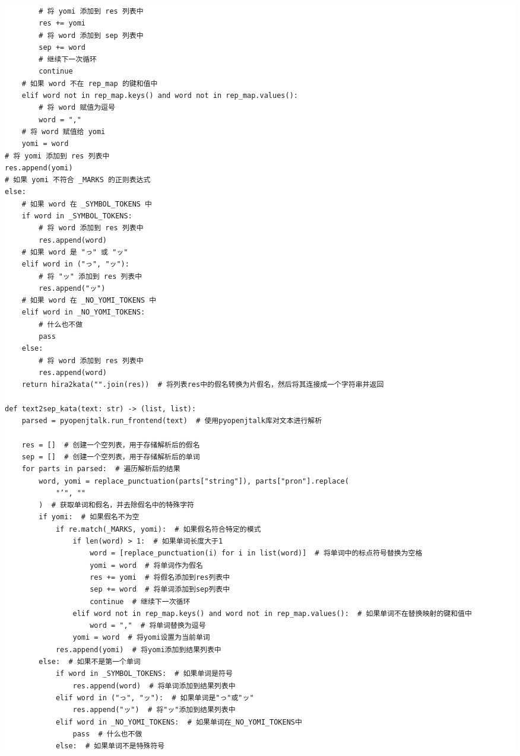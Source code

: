 ```
        # 将 yomi 添加到 res 列表中
        res += yomi
        # 将 word 添加到 sep 列表中
        sep += word
        # 继续下一次循环
        continue
    # 如果 word 不在 rep_map 的键和值中
    elif word not in rep_map.keys() and word not in rep_map.values():
        # 将 word 赋值为逗号
        word = ","
    # 将 word 赋值给 yomi
    yomi = word
# 将 yomi 添加到 res 列表中
res.append(yomi)
# 如果 yomi 不符合 _MARKS 的正则表达式
else:
    # 如果 word 在 _SYMBOL_TOKENS 中
    if word in _SYMBOL_TOKENS:
        # 将 word 添加到 res 列表中
        res.append(word)
    # 如果 word 是 "っ" 或 "ッ"
    elif word in ("っ", "ッ"):
        # 将 "ッ" 添加到 res 列表中
        res.append("ッ")
    # 如果 word 在 _NO_YOMI_TOKENS 中
    elif word in _NO_YOMI_TOKENS:
        # 什么也不做
        pass
    else:
        # 将 word 添加到 res 列表中
        res.append(word)
    return hira2kata("".join(res))  # 将列表res中的假名转换为片假名，然后将其连接成一个字符串并返回

def text2sep_kata(text: str) -> (list, list):
    parsed = pyopenjtalk.run_frontend(text)  # 使用pyopenjtalk库对文本进行解析

    res = []  # 创建一个空列表，用于存储解析后的假名
    sep = []  # 创建一个空列表，用于存储解析后的单词
    for parts in parsed:  # 遍历解析后的结果
        word, yomi = replace_punctuation(parts["string"]), parts["pron"].replace(
            "’", ""
        )  # 获取单词和假名，并去除假名中的特殊字符
        if yomi:  # 如果假名不为空
            if re.match(_MARKS, yomi):  # 如果假名符合特定的模式
                if len(word) > 1:  # 如果单词长度大于1
                    word = [replace_punctuation(i) for i in list(word)]  # 将单词中的标点符号替换为空格
                    yomi = word  # 将单词作为假名
                    res += yomi  # 将假名添加到res列表中
                    sep += word  # 将单词添加到sep列表中
                    continue  # 继续下一次循环
                elif word not in rep_map.keys() and word not in rep_map.values():  # 如果单词不在替换映射的键和值中
                    word = ","  # 将单词替换为逗号
                yomi = word  # 将yomi设置为当前单词
            res.append(yomi)  # 将yomi添加到结果列表中
        else:  # 如果不是第一个单词
            if word in _SYMBOL_TOKENS:  # 如果单词是符号
                res.append(word)  # 将单词添加到结果列表中
            elif word in ("っ", "ッ"):  # 如果单词是"っ"或"ッ"
                res.append("ッ")  # 将"ッ"添加到结果列表中
            elif word in _NO_YOMI_TOKENS:  # 如果单词在_NO_YOMI_TOKENS中
                pass  # 什么也不做
            else:  # 如果单词不是特殊符号
```